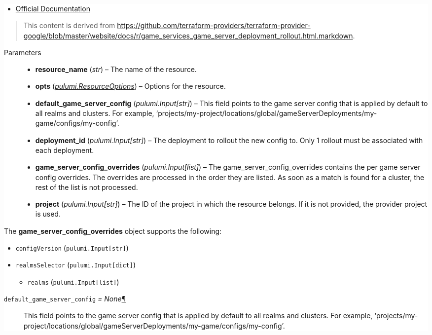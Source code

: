 <ul>
<li><p><a class="reference external" href="https://cloud.google.com/game-servers/docs">Official Documentation</a></p></li>
</ul>
</li>
</ul>
<blockquote>
<div><p>This content is derived from <a class="reference external" href="https://github.com/terraform-providers/terraform-provider-google/blob/master/website/docs/r/game_services_game_server_deployment_rollout.html.markdown">https://github.com/terraform-providers/terraform-provider-google/blob/master/website/docs/r/game_services_game_server_deployment_rollout.html.markdown</a>.</p>
</div></blockquote>
<dl class="field-list simple">
<dt class="field-odd">Parameters</dt>
<dd class="field-odd"><ul class="simple">
<li><p><strong>resource_name</strong> (<em>str</em>) – The name of the resource.</p></li>
<li><p><strong>opts</strong> (<a class="reference internal" href="../../pulumi/#pulumi.ResourceOptions" title="pulumi.ResourceOptions"><em>pulumi.ResourceOptions</em></a>) – Options for the resource.</p></li>
<li><p><strong>default_game_server_config</strong> (<em>pulumi.Input</em><em>[</em><em>str</em><em>]</em>) – This field points to the game server config that is applied by default to all realms and clusters. For example,
‘projects/my-project/locations/global/gameServerDeployments/my-game/configs/my-config’.</p></li>
<li><p><strong>deployment_id</strong> (<em>pulumi.Input</em><em>[</em><em>str</em><em>]</em>) – The deployment to rollout the new config to. Only 1 rollout must be associated with each deployment.</p></li>
<li><p><strong>game_server_config_overrides</strong> (<em>pulumi.Input</em><em>[</em><em>list</em><em>]</em>) – The game_server_config_overrides contains the per game server config overrides. The overrides are processed in the order
they are listed. As soon as a match is found for a cluster, the rest of the list is not processed.</p></li>
<li><p><strong>project</strong> (<em>pulumi.Input</em><em>[</em><em>str</em><em>]</em>) – The ID of the project in which the resource belongs.
If it is not provided, the provider project is used.</p></li>
</ul>
</dd>
</dl>
<p>The <strong>game_server_config_overrides</strong> object supports the following:</p>
<ul class="simple">
<li><p><code class="docutils literal notranslate"><span class="pre">configVersion</span></code> (<code class="docutils literal notranslate"><span class="pre">pulumi.Input[str]</span></code>)</p></li>
<li><p><code class="docutils literal notranslate"><span class="pre">realmsSelector</span></code> (<code class="docutils literal notranslate"><span class="pre">pulumi.Input[dict]</span></code>)</p>
<ul>
<li><p><code class="docutils literal notranslate"><span class="pre">realms</span></code> (<code class="docutils literal notranslate"><span class="pre">pulumi.Input[list]</span></code>)</p></li>
</ul>
</li>
</ul>
<dl class="attribute">
<dt id="pulumi_gcp.gameservices.GameServerDeploymentRollout.default_game_server_config">
<code class="sig-name descname">default_game_server_config</code><em class="property"> = None</em><a class="headerlink" href="#pulumi_gcp.gameservices.GameServerDeploymentRollout.default_game_server_config" title="Permalink to this definition">¶</a></dt>
<dd><p>This field points to the game server config that is applied by default to all realms and clusters. For example,
‘projects/my-project/locations/global/gameServerDeployments/my-game/configs/my-config’.</p>
</dd></dl>
